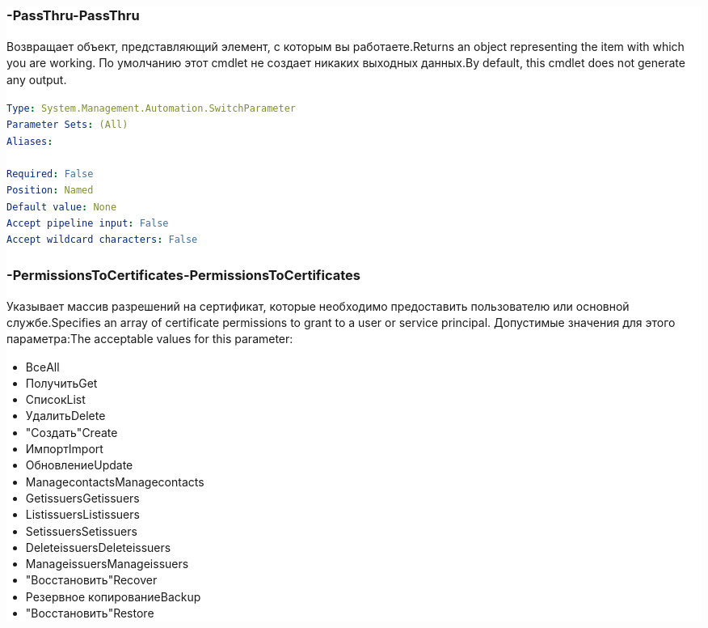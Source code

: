 ### <span data-ttu-id="eecb5-189">-PassThru</span><span class="sxs-lookup"><span data-stu-id="eecb5-189">-PassThru</span></span>
<span data-ttu-id="eecb5-190">Возвращает объект, представляющий элемент, с которым вы работаете.</span><span class="sxs-lookup"><span data-stu-id="eecb5-190">Returns an object representing the item with which you are working.</span></span>
<span data-ttu-id="eecb5-191">По умолчанию этот cmdlet не создает никаких выходных данных.</span><span class="sxs-lookup"><span data-stu-id="eecb5-191">By default, this cmdlet does not generate any output.</span></span>

```yaml
Type: System.Management.Automation.SwitchParameter
Parameter Sets: (All)
Aliases:

Required: False
Position: Named
Default value: None
Accept pipeline input: False
Accept wildcard characters: False
```

### <span data-ttu-id="eecb5-192">-PermissionsToCertificates</span><span class="sxs-lookup"><span data-stu-id="eecb5-192">-PermissionsToCertificates</span></span>
<span data-ttu-id="eecb5-193">Указывает массив разрешений на сертификат, которые необходимо предоставить пользователю или основной службе.</span><span class="sxs-lookup"><span data-stu-id="eecb5-193">Specifies an array of certificate permissions to grant to a user or service principal.</span></span>
<span data-ttu-id="eecb5-194">Допустимые значения для этого параметра:</span><span class="sxs-lookup"><span data-stu-id="eecb5-194">The acceptable values for this parameter:</span></span>
- <span data-ttu-id="eecb5-195">Все</span><span class="sxs-lookup"><span data-stu-id="eecb5-195">All</span></span>
- <span data-ttu-id="eecb5-196">Получить</span><span class="sxs-lookup"><span data-stu-id="eecb5-196">Get</span></span>
- <span data-ttu-id="eecb5-197">Список</span><span class="sxs-lookup"><span data-stu-id="eecb5-197">List</span></span>
- <span data-ttu-id="eecb5-198">Удалить</span><span class="sxs-lookup"><span data-stu-id="eecb5-198">Delete</span></span>
- <span data-ttu-id="eecb5-199">"Создать"</span><span class="sxs-lookup"><span data-stu-id="eecb5-199">Create</span></span>
- <span data-ttu-id="eecb5-200">Импорт</span><span class="sxs-lookup"><span data-stu-id="eecb5-200">Import</span></span>
- <span data-ttu-id="eecb5-201">Обновление</span><span class="sxs-lookup"><span data-stu-id="eecb5-201">Update</span></span>
- <span data-ttu-id="eecb5-202">Managecontacts</span><span class="sxs-lookup"><span data-stu-id="eecb5-202">Managecontacts</span></span>
- <span data-ttu-id="eecb5-203">Getissuers</span><span class="sxs-lookup"><span data-stu-id="eecb5-203">Getissuers</span></span>
- <span data-ttu-id="eecb5-204">Listissuers</span><span class="sxs-lookup"><span data-stu-id="eecb5-204">Listissuers</span></span>
- <span data-ttu-id="eecb5-205">Setissuers</span><span class="sxs-lookup"><span data-stu-id="eecb5-205">Setissuers</span></span>
- <span data-ttu-id="eecb5-206">Deleteissuers</span><span class="sxs-lookup"><span data-stu-id="eecb5-206">Deleteissuers</span></span>
- <span data-ttu-id="eecb5-207">Manageissuers</span><span class="sxs-lookup"><span data-stu-id="eecb5-207">Manageissuers</span></span>
- <span data-ttu-id="eecb5-208">"Восстановить"</span><span class="sxs-lookup"><span data-stu-id="eecb5-208">Recover</span></span>
- <span data-ttu-id="eecb5-209">Резервное копирование</span><span class="sxs-lookup"><span data-stu-id="eecb5-209">Backup</span></span>
- <span data-ttu-id="eecb5-210">"Восстановить"</span><span class="sxs-lookup"><span data-stu-id="eecb5-210">Restore</span></span>